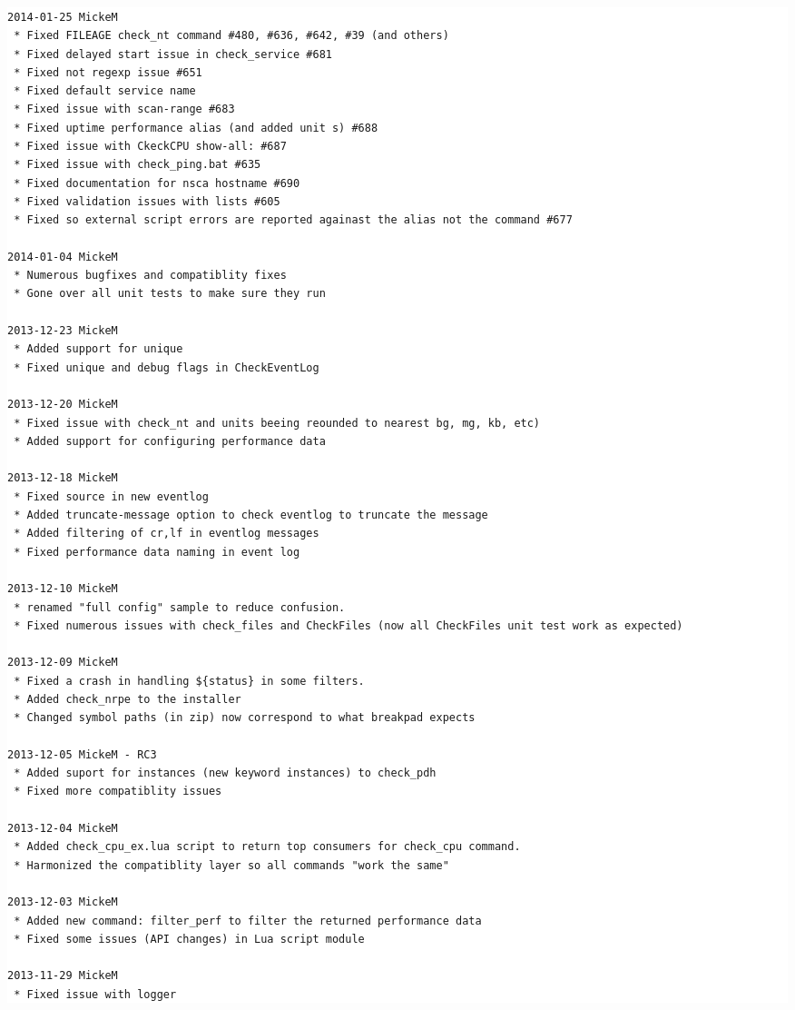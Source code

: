     2014-01-25 MickeM
     * Fixed FILEAGE check_nt command #480, #636, #642, #39 (and others)
     * Fixed delayed start issue in check_service #681
     * Fixed not regexp issue #651
     * Fixed default service name
     * Fixed issue with scan-range #683
     * Fixed uptime performance alias (and added unit s) #688
     * Fixed issue with CkeckCPU show-all: #687
     * Fixed issue with check_ping.bat #635
     * Fixed documentation for nsca hostname #690
     * Fixed validation issues with lists #605
     * Fixed so external script errors are reported againast the alias not the command #677

    2014-01-04 MickeM
     * Numerous bugfixes and compatiblity fixes
     * Gone over all unit tests to make sure they run

    2013-12-23 MickeM
     * Added support for unique
     * Fixed unique and debug flags in CheckEventLog

    2013-12-20 MickeM
     * Fixed issue with check_nt and units beeing reounded to nearest bg, mg, kb, etc)
     * Added support for configuring performance data

    2013-12-18 MickeM
     * Fixed source in new eventlog
     * Added truncate-message option to check eventlog to truncate the message
     * Added filtering of cr,lf in eventlog messages
     * Fixed performance data naming in event log

    2013-12-10 MickeM
     * renamed "full config" sample to reduce confusion.
     * Fixed numerous issues with check_files and CheckFiles (now all CheckFiles unit test work as expected)

    2013-12-09 MickeM
     * Fixed a crash in handling ${status} in some filters.
     * Added check_nrpe to the installer
     * Changed symbol paths (in zip) now correspond to what breakpad expects

    2013-12-05 MickeM - RC3
     * Added suport for instances (new keyword instances) to check_pdh
     * Fixed more compatiblity issues

    2013-12-04 MickeM
     * Added check_cpu_ex.lua script to return top consumers for check_cpu command.
     * Harmonized the compatiblity layer so all commands "work the same"

    2013-12-03 MickeM
     * Added new command: filter_perf to filter the returned performance data
     * Fixed some issues (API changes) in Lua script module

    2013-11-29 MickeM
     * Fixed issue with logger
